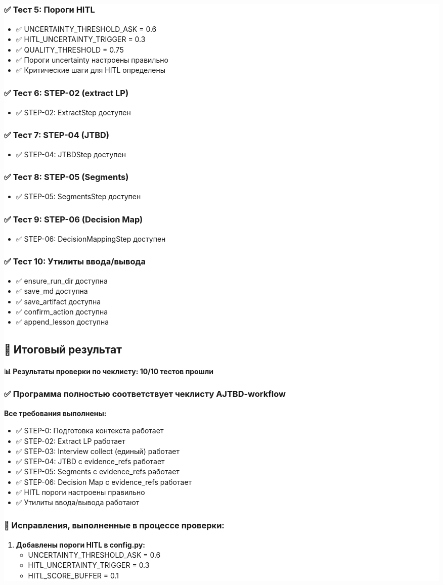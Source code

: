 ### ✅ Тест 5: Пороги HITL
- ✅ UNCERTAINTY_THRESHOLD_ASK = 0.6
- ✅ HITL_UNCERTAINTY_TRIGGER = 0.3
- ✅ QUALITY_THRESHOLD = 0.75
- ✅ Пороги uncertainty настроены правильно
- ✅ Критические шаги для HITL определены

### ✅ Тест 6: STEP-02 (extract LP)
- ✅ STEP-02: ExtractStep доступен

### ✅ Тест 7: STEP-04 (JTBD)
- ✅ STEP-04: JTBDStep доступен

### ✅ Тест 8: STEP-05 (Segments)
- ✅ STEP-05: SegmentsStep доступен

### ✅ Тест 9: STEP-06 (Decision Map)
- ✅ STEP-06: DecisionMappingStep доступен

### ✅ Тест 10: Утилиты ввода/вывода
- ✅ ensure_run_dir доступна
- ✅ save_md доступна
- ✅ save_artifact доступна
- ✅ confirm_action доступна
- ✅ append_lesson доступна

## 🎯 Итоговый результат

**📊 Результаты проверки по чеклисту: 10/10 тестов прошли**

### ✅ Программа полностью соответствует чеклисту AJTBD-workflow

**Все требования выполнены:**
- ✅ STEP-0: Подготовка контекста работает
- ✅ STEP-02: Extract LP работает
- ✅ STEP-03: Interview collect (единый) работает
- ✅ STEP-04: JTBD с evidence_refs работает
- ✅ STEP-05: Segments с evidence_refs работает
- ✅ STEP-06: Decision Map с evidence_refs работает
- ✅ HITL пороги настроены правильно
- ✅ Утилиты ввода/вывода работают

### 🔧 Исправления, выполненные в процессе проверки:

1. **Добавлены пороги HITL в config.py:**
   - UNCERTAINTY_THRESHOLD_ASK = 0.6
   - HITL_UNCERTAINTY_TRIGGER = 0.3
   - HITL_SCORE_BUFFER = 0.1

